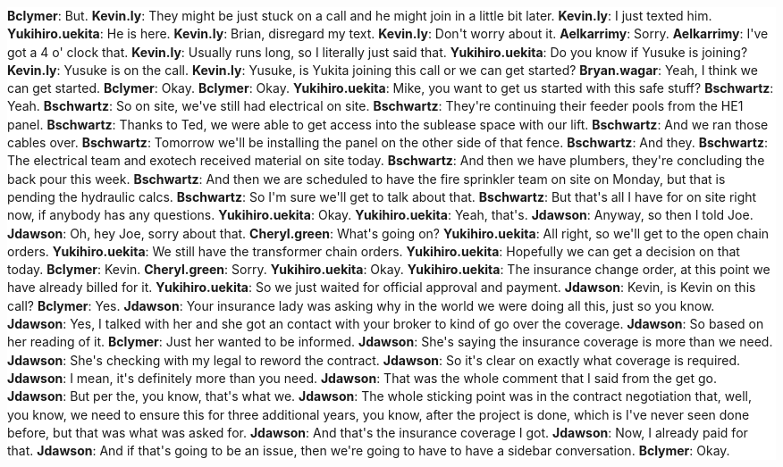 **Bclymer**: But.
**Kevin.ly**: They might be just stuck on a call and he might join in a little bit later.
**Kevin.ly**: I just texted him.
**Yukihiro.uekita**: He is here.
**Kevin.ly**: Brian, disregard my text.
**Kevin.ly**: Don't worry about it.
**Aelkarrimy**: Sorry.
**Aelkarrimy**: I've got a 4 o' clock that.
**Kevin.ly**: Usually runs long, so I literally just said that.
**Yukihiro.uekita**: Do you know if Yusuke is joining?
**Kevin.ly**: Yusuke is on the call.
**Kevin.ly**: Yusuke, is Yukita joining this call or we can get started?
**Bryan.wagar**: Yeah, I think we can get started.
**Bclymer**: Okay.
**Bclymer**: Okay.
**Yukihiro.uekita**: Mike, you want to get us started with this safe stuff?
**Bschwartz**: Yeah.
**Bschwartz**: So on site, we've still had electrical on site.
**Bschwartz**: They're continuing their feeder pools from the HE1 panel.
**Bschwartz**: Thanks to Ted, we were able to get access into the sublease space with our lift.
**Bschwartz**: And we ran those cables over.
**Bschwartz**: Tomorrow we'll be installing the panel on the other side of that fence.
**Bschwartz**: And they.
**Bschwartz**: The electrical team and exotech received material on site today.
**Bschwartz**: And then we have plumbers, they're concluding the back pour this week.
**Bschwartz**: And then we are scheduled to have the fire sprinkler team on site on Monday, but that is pending the hydraulic calcs.
**Bschwartz**: So I'm sure we'll get to talk about that.
**Bschwartz**: But that's all I have for on site right now, if anybody has any questions.
**Yukihiro.uekita**: Okay.
**Yukihiro.uekita**: Yeah, that's.
**Jdawson**: Anyway, so then I told Joe.
**Jdawson**: Oh, hey Joe, sorry about that.
**Cheryl.green**: What's going on?
**Yukihiro.uekita**: All right, so we'll get to the open chain orders.
**Yukihiro.uekita**: We still have the transformer chain orders.
**Yukihiro.uekita**: Hopefully we can get a decision on that today.
**Bclymer**: Kevin.
**Cheryl.green**: Sorry.
**Yukihiro.uekita**: Okay.
**Yukihiro.uekita**: The insurance change order, at this point we have already billed for it.
**Yukihiro.uekita**: So we just waited for official approval and payment.
**Jdawson**: Kevin, is Kevin on this call?
**Bclymer**: Yes.
**Jdawson**: Your insurance lady was asking why in the world we were doing all this, just so you know.
**Jdawson**: Yes, I talked with her and she got an contact with your broker to kind of go over the coverage.
**Jdawson**: So based on her reading of it.
**Bclymer**: Just her wanted to be informed.
**Jdawson**: She's saying the insurance coverage is more than we need.
**Jdawson**: She's checking with my legal to reword the contract.
**Jdawson**: So it's clear on exactly what coverage is required.
**Jdawson**: I mean, it's definitely more than you need.
**Jdawson**: That was the whole comment that I said from the get go.
**Jdawson**: But per the, you know, that's what we.
**Jdawson**: The whole sticking point was in the contract negotiation that, well, you know, we need to ensure this for three additional years, you know, after the project is done, which is I've never seen done before, but that was what was asked for.
**Jdawson**: And that's the insurance coverage I got.
**Jdawson**: Now, I already paid for that.
**Jdawson**: And if that's going to be an issue, then we're going to have to have a sidebar conversation.
**Bclymer**: Okay.